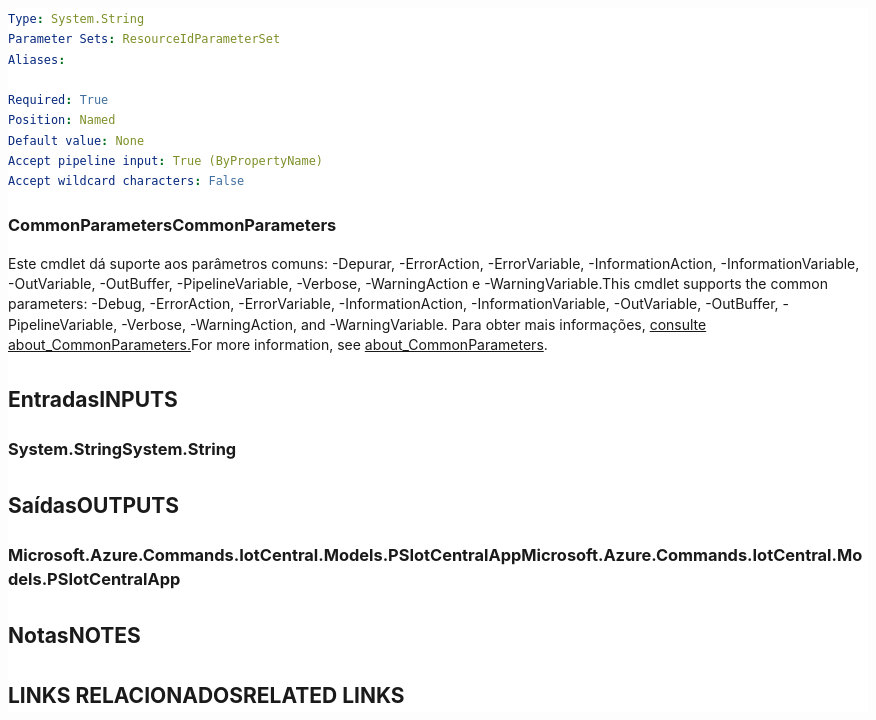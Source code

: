 ```yaml
Type: System.String
Parameter Sets: ResourceIdParameterSet
Aliases:

Required: True
Position: Named
Default value: None
Accept pipeline input: True (ByPropertyName)
Accept wildcard characters: False
```

### <span data-ttu-id="e6093-134">CommonParameters</span><span class="sxs-lookup"><span data-stu-id="e6093-134">CommonParameters</span></span>
<span data-ttu-id="e6093-135">Este cmdlet dá suporte aos parâmetros comuns: -Depurar, -ErrorAction, -ErrorVariable, -InformationAction, -InformationVariable, -OutVariable, -OutBuffer, -PipelineVariable, -Verbose, -WarningAction e -WarningVariable.</span><span class="sxs-lookup"><span data-stu-id="e6093-135">This cmdlet supports the common parameters: -Debug, -ErrorAction, -ErrorVariable, -InformationAction, -InformationVariable, -OutVariable, -OutBuffer, -PipelineVariable, -Verbose, -WarningAction, and -WarningVariable.</span></span> <span data-ttu-id="e6093-136">Para obter mais informações, [consulte about_CommonParameters.](http://go.microsoft.com/fwlink/?LinkID=113216)</span><span class="sxs-lookup"><span data-stu-id="e6093-136">For more information, see [about_CommonParameters](http://go.microsoft.com/fwlink/?LinkID=113216).</span></span>

## <span data-ttu-id="e6093-137">Entradas</span><span class="sxs-lookup"><span data-stu-id="e6093-137">INPUTS</span></span>

### <span data-ttu-id="e6093-138">System.String</span><span class="sxs-lookup"><span data-stu-id="e6093-138">System.String</span></span>

## <span data-ttu-id="e6093-139">Saídas</span><span class="sxs-lookup"><span data-stu-id="e6093-139">OUTPUTS</span></span>

### <span data-ttu-id="e6093-140">Microsoft.Azure.Commands.IotCentral.Models.PSIotCentralApp</span><span class="sxs-lookup"><span data-stu-id="e6093-140">Microsoft.Azure.Commands.IotCentral.Models.PSIotCentralApp</span></span>

## <span data-ttu-id="e6093-141">Notas</span><span class="sxs-lookup"><span data-stu-id="e6093-141">NOTES</span></span>

## <span data-ttu-id="e6093-142">LINKS RELACIONADOS</span><span class="sxs-lookup"><span data-stu-id="e6093-142">RELATED LINKS</span></span>
